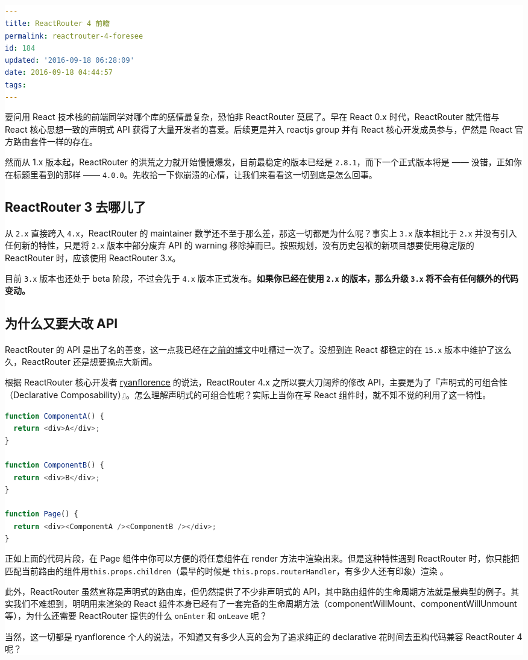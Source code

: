 ```yaml
---
title: ReactRouter 4 前瞻
permalink: reactrouter-4-foresee
id: 184
updated: '2016-09-18 06:28:09'
date: 2016-09-18 04:44:57
tags:
---
```


要问用 React 技术栈的前端同学对哪个库的感情最复杂，恐怕非 ReactRouter 莫属了。早在 React 0.x 时代，ReactRouter 就凭借与 React 核心思想一致的声明式 API 获得了大量开发者的喜爱。后续更是并入 reactjs group 并有 React 核心开发成员参与，俨然是 React 官方路由套件一样的存在。

然而从 1.x 版本起，ReactRouter 的洪荒之力就开始慢慢爆发，目前最稳定的版本已经是  `2.8.1`，而下一个正式版本将是 —— 没错，正如你在标题里看到的那样 —— `4.0.0`。先收拾一下你崩溃的心情，让我们来看看这一切到底是怎么回事。

## ReactRouter 3 去哪儿了

从 `2.x` 直接跨入 `4.x`，ReactRouter 的 maintainer 数学还不至于那么差，那这一切都是为什么呢？事实上 `3.x` 版本相比于 `2.x` 并没有引入任何新的特性，只是将 `2.x` 版本中部分废弃 API 的 warning 移除掉而已。按照规划，没有历史包袱的新项目想要使用稳定版的 ReactRouter 时，应该使用 ReactRouter 3.x。

目前 `3.x` 版本也还处于 beta 阶段，不过会先于 `4.x` 版本正式发布。**如果你已经在使用 `2.x` 的版本，那么升级 `3.x` 将不会有任何额外的代码变动。**

## 为什么又要大改 API

ReactRouter 的 API 是出了名的善变，这一点我已经在[之前的博文](https://undefinedblog.com/react-v0-14/)中吐槽过一次了。没想到连 React 都稳定的在 `15.x` 版本中维护了这么久，ReactRouter 还是想要搞点大新闻。

根据 ReactRouter 核心开发者 [ryanflorence](https://github.com/ryanflorence) 的说法，ReactRouter 4.x 之所以要大刀阔斧的修改 API，主要是为了『声明式的可组合性（Declarative Composability）』。怎么理解声明式的可组合性呢？实际上当你在写 React 组件时，就不知不觉的利用了这一特性。

```javascript
function ComponentA() {
  return <div>A</div>;
}

function ComponentB() {
  return <div>B</div>;
}

function Page() {
  return <div><ComponentA /><ComponentB /></div>;
}
```

正如上面的代码片段，在 Page 组件中你可以方便的将任意组件在 render 方法中渲染出来。但是这种特性遇到 ReactRouter 时，你只能把匹配当前路由的组件用`this.props.children`（最早的时候是 `this.props.routerHandler`，有多少人还有印象）渲染 。

此外，ReactRouter 虽然宣称是声明式的路由库，但仍然提供了不少非声明式的 API，其中路由组件的生命周期方法就是最典型的例子。其实我们不难想到，明明用来渲染的 React 组件本身已经有了一套完备的生命周期方法（componentWillMount、componentWillUnmount 等），为什么还需要 ReactRouter 提供的什么 `onEnter` 和 `onLeave` 呢？

当然，这一切都是 ryanflorence 个人的说法，不知道又有多少人真的会为了追求纯正的 declarative 花时间去重构代码兼容 ReactRouter 4 呢？
